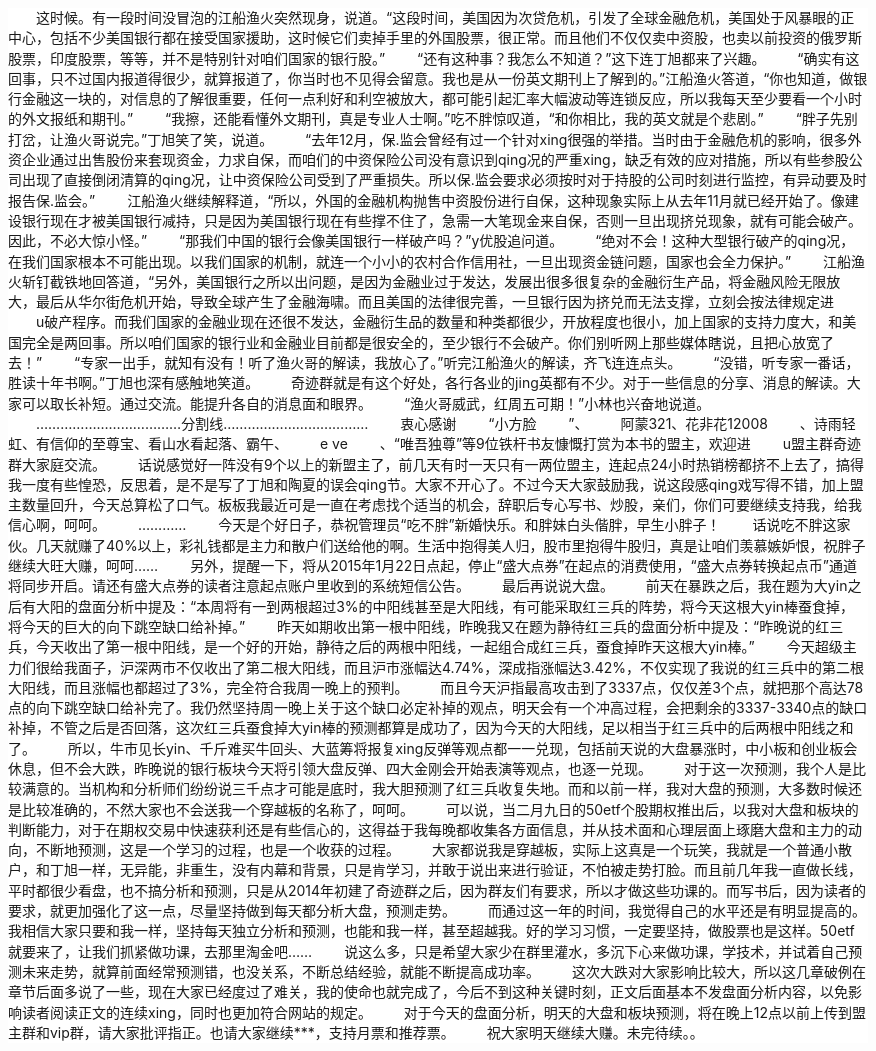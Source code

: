 　　这时候。有一段时间没冒泡的江船渔火突然现身，说道。“这段时间，美国因为次贷危机，引发了全球金融危机，美国处于风暴眼的正中心，包括不少美国银行都在接受国家援助，这时候它们卖掉手里的外国股票，很正常。而且他们不仅仅卖中资股，也卖以前投资的俄罗斯股票，印度股票，等等，并不是特别针对咱们国家的银行股。”
　　“还有这种事？我怎么不知道？”这下连丁旭都来了兴趣。
　　“确实有这回事，只不过国内报道得很少，就算报道了，你当时也不见得会留意。我也是从一份英文期刊上了解到的。”江船渔火答道，“你也知道，做银行金融这一块的，对信息的了解很重要，任何一点利好和利空被放大，都可能引起汇率大幅波动等连锁反应，所以我每天至少要看一个小时的外文报纸和期刊。”
　　“我擦，还能看懂外文期刊，真是专业人士啊。”吃不胖惊叹道，“和你相比，我的英文就是个悲剧。”
　　“胖子先别打岔，让渔火哥说完。”丁旭笑了笑，说道。
　　“去年12月，保.监会曾经有过一个针对xing很强的举措。当时由于金融危机的影响，很多外资企业通过出售股份来套现资金，力求自保，而咱们的中资保险公司没有意识到qing况的严重xing，缺乏有效的应对措施，所以有些参股公司出现了直接倒闭清算的qing况，让中资保险公司受到了严重损失。所以保.监会要求必须按时对于持股的公司时刻进行监控，有异动要及时报告保.监会。”
　　江船渔火继续解释道，“所以，外国的金融机构抛售中资股份进行自保，这种现象实际上从去年11月就已经开始了。像建设银行现在才被美国银行减持，只是因为美国银行现在有些撑不住了，急需一大笔现金来自保，否则一旦出现挤兑现象，就有可能会破产。因此，不必大惊小怪。”
　　“那我们中国的银行会像美国银行一样破产吗？”y优股追问道。
　　“绝对不会！这种大型银行破产的qing况，在我们国家根本不可能出现。以我们国家的机制，就连一个小小的农村合作信用社，一旦出现资金链问题，国家也会全力保护。”
　　江船渔火斩钉截铁地回答道，“另外，美国银行之所以出问题，是因为金融业过于发达，发展出很多很复杂的金融衍生产品，将金融风险无限放大，最后从华尔街危机开始，导致全球产生了金融海啸。而且美国的法律很完善，一旦银行因为挤兑而无法支撑，立刻会按法律规定进
　　u破产程序。而我们国家的金融业现在还很不发达，金融衍生品的数量和种类都很少，开放程度也很小，加上国家的支持力度大，和美国完全是两回事。所以咱们国家的银行业和金融业目前都是很安全的，至少银行不会破产。你们别听网上那些媒体瞎说，且把心放宽了去！”
　　“专家一出手，就知有没有！听了渔火哥的解读，我放心了。”听完江船渔火的解读，齐飞连连点头。
　　“没错，听专家一番话，胜读十年书啊。”丁旭也深有感触地笑道。
　　奇迹群就是有这个好处，各行各业的jing英都有不少。对于一些信息的分享、消息的解读。大家可以取长补短。通过交流。能提升各自的消息面和眼界。
　　“渔火哥威武，红周五可期！”小林也兴奋地说道。
　　………………………………分割线………………………………
　　衷心感谢
　　“小方脸
　　”、
　　阿蒙321、花非花12008
　　、诗雨轻虹、有信仰的至尊宝、看山水看起落、霸午、
　　e ve
　　、“唯吾独尊”等9位铁杆书友慷慨打赏为本书的盟主，欢迎进
　　u盟主群奇迹群大家庭交流。
　　话说感觉好一阵没有9个以上的新盟主了，前几天有时一天只有一两位盟主，连起点24小时热销榜都挤不上去了，搞得我一度有些惶恐，反思着，是不是写了丁旭和陶夏的误会qing节。大家不开心了。不过今天大家鼓励我，说这段感qing戏写得不错，加上盟主数量回升，今天总算松了口气。板板我最近可是一直在考虑找个适当的机会，辞职后专心写书、炒股，亲们，你们可要继续支持我，给我信心啊，呵呵。
　　…………
　　今天是个好日子，恭祝管理员“吃不胖”新婚快乐。和胖妹白头偕胖，早生小胖子！
　　话说吃不胖这家伙。几天就赚了40%以上，彩礼钱都是主力和散户们送给他的啊。生活中抱得美人归，股市里抱得牛股归，真是让咱们羡慕嫉妒恨，祝胖子继续大旺大赚，呵呵……
　　另外，提醒一下，将从2015年1月22日点起，停止“盛大点券”在起点的消费使用，“盛大点券转换起点币”通道将同步开启。请还有盛大点券的读者注意起点账户里收到的系统短信公告。
　　最后再说说大盘。
　　前天在暴跌之后，我在题为大yin之后有大阳的盘面分析中提及：“本周将有一到两根超过3%的中阳线甚至是大阳线，有可能采取红三兵的阵势，将今天这根大yin棒蚕食掉，将今天的巨大的向下跳空缺口给补掉。”
　　昨天如期收出第一根中阳线，昨晚我又在题为静待红三兵的盘面分析中提及：“昨晚说的红三兵，今天收出了第一根中阳线，是一个好的开始，静待之后的两根中阳线，一起组合成红三兵，蚕食掉昨天这根大yin棒。”
　　今天超级主力们很给我面子，沪深两市不仅收出了第二根大阳线，而且沪市涨幅达4.74%，深成指涨幅达3.42%，不仅实现了我说的红三兵中的第二根大阳线，而且涨幅也都超过了3%，完全符合我周一晚上的预判。
　　而且今天沪指最高攻击到了3337点，仅仅差3个点，就把那个高达78点的向下跳空缺口给补完了。我仍然坚持周一晚上关于这个缺口必定补掉的观点，明天会有一个冲高过程，会把剩余的3337-3340点的缺口补掉，不管之后是否回落，这次红三兵蚕食掉大yin棒的预测都算是成功了，因为今天的大阳线，足以相当于红三兵中的后两根中阳线之和了。
　　所以，牛市见长yin、千斤难买牛回头、大蓝筹将报复xing反弹等观点都一一兑现，包括前天说的大盘暴涨时，中小板和创业板会休息，但不会大跌，昨晚说的银行板块今天将引领大盘反弹、四大金刚会开始表演等观点，也逐一兑现。
　　对于这一次预测，我个人是比较满意的。当机构和分析师们纷纷说三千点才可能是底时，我大胆预测了红三兵收复失地。而和以前一样，我对大盘的预测，大多数时候还是比较准确的，不然大家也不会送我一个穿越板的名称了，呵呵。
　　可以说，当二月九日的50etf个股期权推出后，以我对大盘和板块的判断能力，对于在期权交易中快速获利还是有些信心的，这得益于我每晚都收集各方面信息，并从技术面和心理层面上琢磨大盘和主力的动向，不断地预测，这是一个学习的过程，也是一个收获的过程。
　　大家都说我是穿越板，实际上这真是一个玩笑，我就是一个普通小散户，和丁旭一样，无异能，非重生，没有内幕和背景，只是肯学习，并敢于说出来进行验证，不怕被走势打脸。而且前几年我一直做长线，平时都很少看盘，也不搞分析和预测，只是从2014年初建了奇迹群之后，因为群友们有要求，所以才做这些功课的。而写书后，因为读者的要求，就更加强化了这一点，尽量坚持做到每天都分析大盘，预测走势。
　　而通过这一年的时间，我觉得自己的水平还是有明显提高的。我相信大家只要和我一样，坚持每天独立分析和预测，也能和我一样，甚至超越我。好的学习习惯，一定要坚持，做股票也是这样。50etf就要来了，让我们抓紧做功课，去那里淘金吧……
　　说这么多，只是希望大家少在群里灌水，多沉下心来做功课，学技术，并试着自己预测未来走势，就算前面经常预测错，也没关系，不断总结经验，就能不断提高成功率。
　　这次大跌对大家影响比较大，所以这几章破例在章节后面多说了一些，现在大家已经度过了难关，我的使命也就完成了，今后不到这种关键时刻，正文后面基本不发盘面分析内容，以免影响读者阅读正文的连续xing，同时也更加符合网站的规定。
　　对于今天的盘面分析，明天的大盘和板块预测，将在晚上12点以前上传到盟主群和vip群，请大家批评指正。也请大家继续***，支持月票和推荐票。
　　祝大家明天继续大赚。未完待续。。
　　